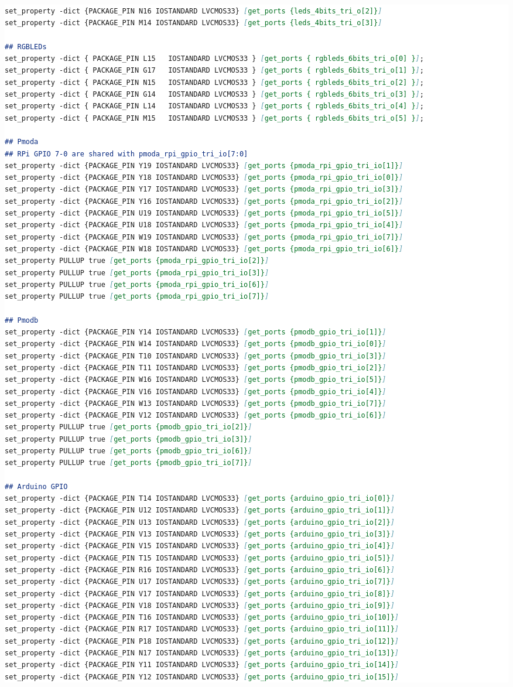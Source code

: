 ```markdown
set_property -dict {PACKAGE_PIN N16 IOSTANDARD LVCMOS33} [get_ports {leds_4bits_tri_o[2]}]
set_property -dict {PACKAGE_PIN M14 IOSTANDARD LVCMOS33} [get_ports {leds_4bits_tri_o[3]}]

## RGBLEDs
set_property -dict { PACKAGE_PIN L15   IOSTANDARD LVCMOS33 } [get_ports { rgbleds_6bits_tri_o[0] }];
set_property -dict { PACKAGE_PIN G17   IOSTANDARD LVCMOS33 } [get_ports { rgbleds_6bits_tri_o[1] }];
set_property -dict { PACKAGE_PIN N15   IOSTANDARD LVCMOS33 } [get_ports { rgbleds_6bits_tri_o[2] }];
set_property -dict { PACKAGE_PIN G14   IOSTANDARD LVCMOS33 } [get_ports { rgbleds_6bits_tri_o[3] }];
set_property -dict { PACKAGE_PIN L14   IOSTANDARD LVCMOS33 } [get_ports { rgbleds_6bits_tri_o[4] }];
set_property -dict { PACKAGE_PIN M15   IOSTANDARD LVCMOS33 } [get_ports { rgbleds_6bits_tri_o[5] }];

## Pmoda
## RPi GPIO 7-0 are shared with pmoda_rpi_gpio_tri_io[7:0]
set_property -dict {PACKAGE_PIN Y19 IOSTANDARD LVCMOS33} [get_ports {pmoda_rpi_gpio_tri_io[1]}]
set_property -dict {PACKAGE_PIN Y18 IOSTANDARD LVCMOS33} [get_ports {pmoda_rpi_gpio_tri_io[0]}]
set_property -dict {PACKAGE_PIN Y17 IOSTANDARD LVCMOS33} [get_ports {pmoda_rpi_gpio_tri_io[3]}]
set_property -dict {PACKAGE_PIN Y16 IOSTANDARD LVCMOS33} [get_ports {pmoda_rpi_gpio_tri_io[2]}]
set_property -dict {PACKAGE_PIN U19 IOSTANDARD LVCMOS33} [get_ports {pmoda_rpi_gpio_tri_io[5]}]
set_property -dict {PACKAGE_PIN U18 IOSTANDARD LVCMOS33} [get_ports {pmoda_rpi_gpio_tri_io[4]}]
set_property -dict {PACKAGE_PIN W19 IOSTANDARD LVCMOS33} [get_ports {pmoda_rpi_gpio_tri_io[7]}]
set_property -dict {PACKAGE_PIN W18 IOSTANDARD LVCMOS33} [get_ports {pmoda_rpi_gpio_tri_io[6]}]
set_property PULLUP true [get_ports {pmoda_rpi_gpio_tri_io[2]}]
set_property PULLUP true [get_ports {pmoda_rpi_gpio_tri_io[3]}]
set_property PULLUP true [get_ports {pmoda_rpi_gpio_tri_io[6]}]
set_property PULLUP true [get_ports {pmoda_rpi_gpio_tri_io[7]}]

## Pmodb
set_property -dict {PACKAGE_PIN Y14 IOSTANDARD LVCMOS33} [get_ports {pmodb_gpio_tri_io[1]}]
set_property -dict {PACKAGE_PIN W14 IOSTANDARD LVCMOS33} [get_ports {pmodb_gpio_tri_io[0]}]
set_property -dict {PACKAGE_PIN T10 IOSTANDARD LVCMOS33} [get_ports {pmodb_gpio_tri_io[3]}]
set_property -dict {PACKAGE_PIN T11 IOSTANDARD LVCMOS33} [get_ports {pmodb_gpio_tri_io[2]}]
set_property -dict {PACKAGE_PIN W16 IOSTANDARD LVCMOS33} [get_ports {pmodb_gpio_tri_io[5]}]
set_property -dict {PACKAGE_PIN V16 IOSTANDARD LVCMOS33} [get_ports {pmodb_gpio_tri_io[4]}]
set_property -dict {PACKAGE_PIN W13 IOSTANDARD LVCMOS33} [get_ports {pmodb_gpio_tri_io[7]}]
set_property -dict {PACKAGE_PIN V12 IOSTANDARD LVCMOS33} [get_ports {pmodb_gpio_tri_io[6]}]
set_property PULLUP true [get_ports {pmodb_gpio_tri_io[2]}]
set_property PULLUP true [get_ports {pmodb_gpio_tri_io[3]}]
set_property PULLUP true [get_ports {pmodb_gpio_tri_io[6]}]
set_property PULLUP true [get_ports {pmodb_gpio_tri_io[7]}]

## Arduino GPIO
set_property -dict {PACKAGE_PIN T14 IOSTANDARD LVCMOS33} [get_ports {arduino_gpio_tri_io[0]}]
set_property -dict {PACKAGE_PIN U12 IOSTANDARD LVCMOS33} [get_ports {arduino_gpio_tri_io[1]}]
set_property -dict {PACKAGE_PIN U13 IOSTANDARD LVCMOS33} [get_ports {arduino_gpio_tri_io[2]}]
set_property -dict {PACKAGE_PIN V13 IOSTANDARD LVCMOS33} [get_ports {arduino_gpio_tri_io[3]}]
set_property -dict {PACKAGE_PIN V15 IOSTANDARD LVCMOS33} [get_ports {arduino_gpio_tri_io[4]}]
set_property -dict {PACKAGE_PIN T15 IOSTANDARD LVCMOS33} [get_ports {arduino_gpio_tri_io[5]}]
set_property -dict {PACKAGE_PIN R16 IOSTANDARD LVCMOS33} [get_ports {arduino_gpio_tri_io[6]}]
set_property -dict {PACKAGE_PIN U17 IOSTANDARD LVCMOS33} [get_ports {arduino_gpio_tri_io[7]}]
set_property -dict {PACKAGE_PIN V17 IOSTANDARD LVCMOS33} [get_ports {arduino_gpio_tri_io[8]}]
set_property -dict {PACKAGE_PIN V18 IOSTANDARD LVCMOS33} [get_ports {arduino_gpio_tri_io[9]}]
set_property -dict {PACKAGE_PIN T16 IOSTANDARD LVCMOS33} [get_ports {arduino_gpio_tri_io[10]}]
set_property -dict {PACKAGE_PIN R17 IOSTANDARD LVCMOS33} [get_ports {arduino_gpio_tri_io[11]}]
set_property -dict {PACKAGE_PIN P18 IOSTANDARD LVCMOS33} [get_ports {arduino_gpio_tri_io[12]}]
set_property -dict {PACKAGE_PIN N17 IOSTANDARD LVCMOS33} [get_ports {arduino_gpio_tri_io[13]}]
set_property -dict {PACKAGE_PIN Y11 IOSTANDARD LVCMOS33} [get_ports {arduino_gpio_tri_io[14]}]
set_property -dict {PACKAGE_PIN Y12 IOSTANDARD LVCMOS33} [get_ports {arduino_gpio_tri_io[15]}]
```